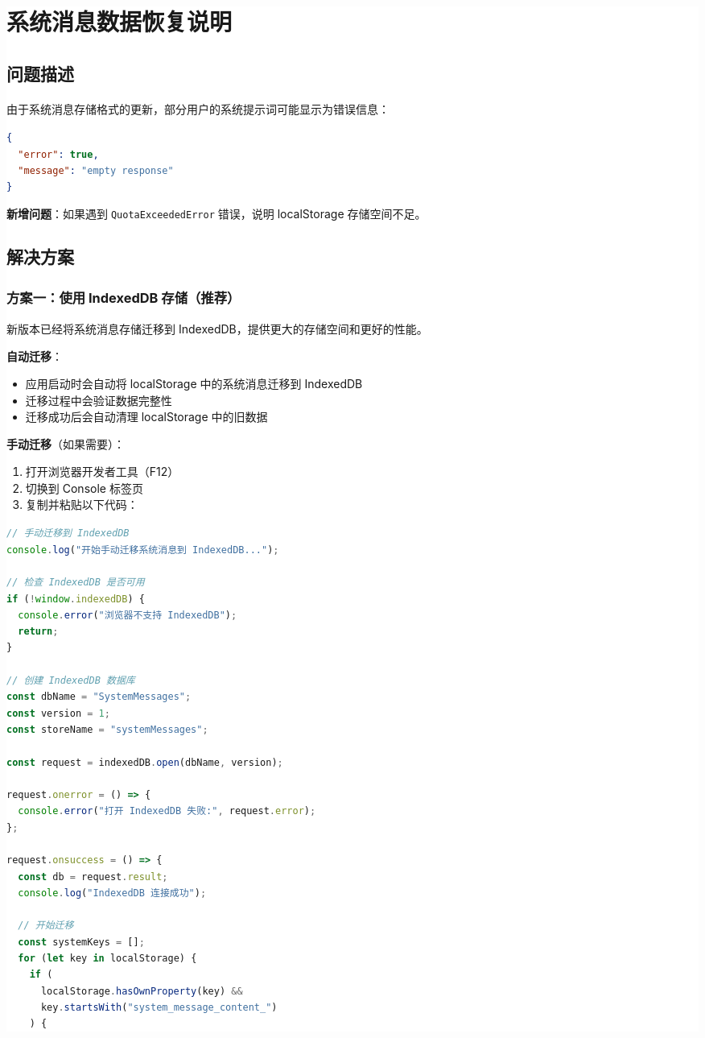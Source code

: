 # 系统消息数据恢复说明

## 问题描述

由于系统消息存储格式的更新，部分用户的系统提示词可能显示为错误信息：

```json
{
  "error": true,
  "message": "empty response"
}
```

**新增问题**：如果遇到 `QuotaExceededError` 错误，说明 localStorage 存储空间不足。

## 解决方案

### 方案一：使用 IndexedDB 存储（推荐）

新版本已经将系统消息存储迁移到 IndexedDB，提供更大的存储空间和更好的性能。

**自动迁移**：

- 应用启动时会自动将 localStorage 中的系统消息迁移到 IndexedDB
- 迁移过程中会验证数据完整性
- 迁移成功后会自动清理 localStorage 中的旧数据

**手动迁移**（如果需要）：

1. 打开浏览器开发者工具（F12）
2. 切换到 Console 标签页
3. 复制并粘贴以下代码：

```javascript
// 手动迁移到 IndexedDB
console.log("开始手动迁移系统消息到 IndexedDB...");

// 检查 IndexedDB 是否可用
if (!window.indexedDB) {
  console.error("浏览器不支持 IndexedDB");
  return;
}

// 创建 IndexedDB 数据库
const dbName = "SystemMessages";
const version = 1;
const storeName = "systemMessages";

const request = indexedDB.open(dbName, version);

request.onerror = () => {
  console.error("打开 IndexedDB 失败:", request.error);
};

request.onsuccess = () => {
  const db = request.result;
  console.log("IndexedDB 连接成功");

  // 开始迁移
  const systemKeys = [];
  for (let key in localStorage) {
    if (
      localStorage.hasOwnProperty(key) &&
      key.startsWith("system_message_content_")
    ) {
```